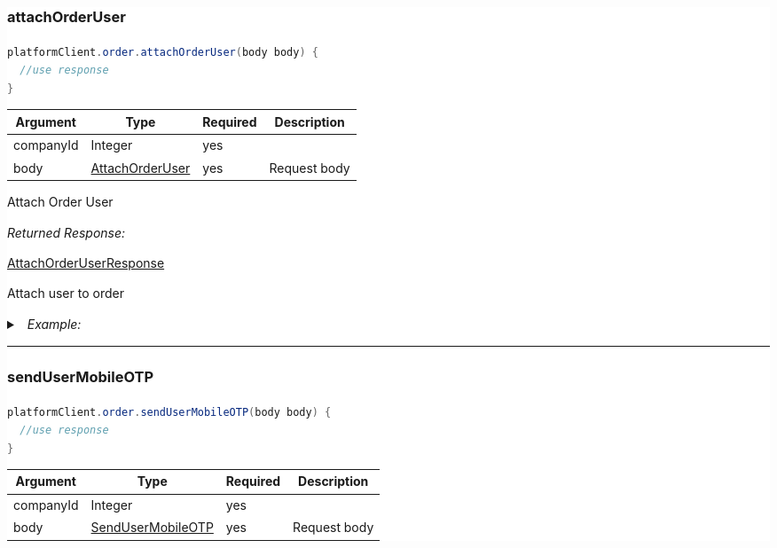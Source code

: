 

### attachOrderUser





```java
platformClient.order.attachOrderUser(body body) {
  //use response
}
```



| Argument  |  Type  | Required | Description |
| --------- | -----  | -------- | ----------- | 
| companyId | Integer | yes |  |  
| body | [AttachOrderUser](#AttachOrderUser) | yes | Request body |


Attach Order User

*Returned Response:*




[AttachOrderUserResponse](#AttachOrderUserResponse)

Attach user to order




<details><summary><i>&nbsp; Example:</i></summary></details>









---


### sendUserMobileOTP





```java
platformClient.order.sendUserMobileOTP(body body) {
  //use response
}
```



| Argument  |  Type  | Required | Description |
| --------- | -----  | -------- | ----------- | 
| companyId | Integer | yes |  |  
| body | [SendUserMobileOTP](#SendUserMobileOTP) | yes | Request body |
